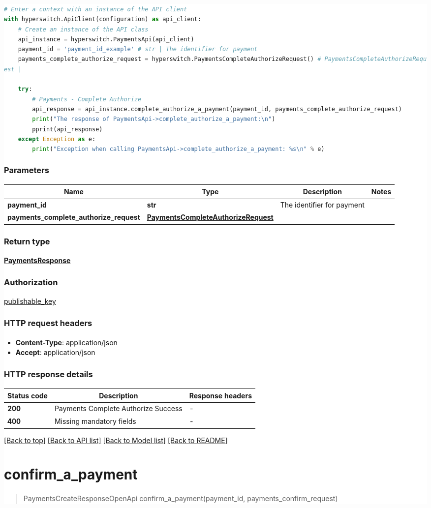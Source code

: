 ```python
# Enter a context with an instance of the API client
with hyperswitch.ApiClient(configuration) as api_client:
    # Create an instance of the API class
    api_instance = hyperswitch.PaymentsApi(api_client)
    payment_id = 'payment_id_example' # str | The identifier for payment
    payments_complete_authorize_request = hyperswitch.PaymentsCompleteAuthorizeRequest() # PaymentsCompleteAuthorizeRequest | 

    try:
        # Payments - Complete Authorize
        api_response = api_instance.complete_authorize_a_payment(payment_id, payments_complete_authorize_request)
        print("The response of PaymentsApi->complete_authorize_a_payment:\n")
        pprint(api_response)
    except Exception as e:
        print("Exception when calling PaymentsApi->complete_authorize_a_payment: %s\n" % e)
```



### Parameters


Name | Type | Description  | Notes
------------- | ------------- | ------------- | -------------
 **payment_id** | **str**| The identifier for payment | 
 **payments_complete_authorize_request** | [**PaymentsCompleteAuthorizeRequest**](PaymentsCompleteAuthorizeRequest.md)|  | 

### Return type

[**PaymentsResponse**](PaymentsResponse.md)

### Authorization

[publishable_key](../README.md#publishable_key)

### HTTP request headers

 - **Content-Type**: application/json
 - **Accept**: application/json

### HTTP response details

| Status code | Description | Response headers |
|-------------|-------------|------------------|
**200** | Payments Complete Authorize Success |  -  |
**400** | Missing mandatory fields |  -  |

[[Back to top]](#) [[Back to API list]](../README.md#documentation-for-api-endpoints) [[Back to Model list]](../README.md#documentation-for-models) [[Back to README]](../README.md)

# **confirm_a_payment**
> PaymentsCreateResponseOpenApi confirm_a_payment(payment_id, payments_confirm_request)
